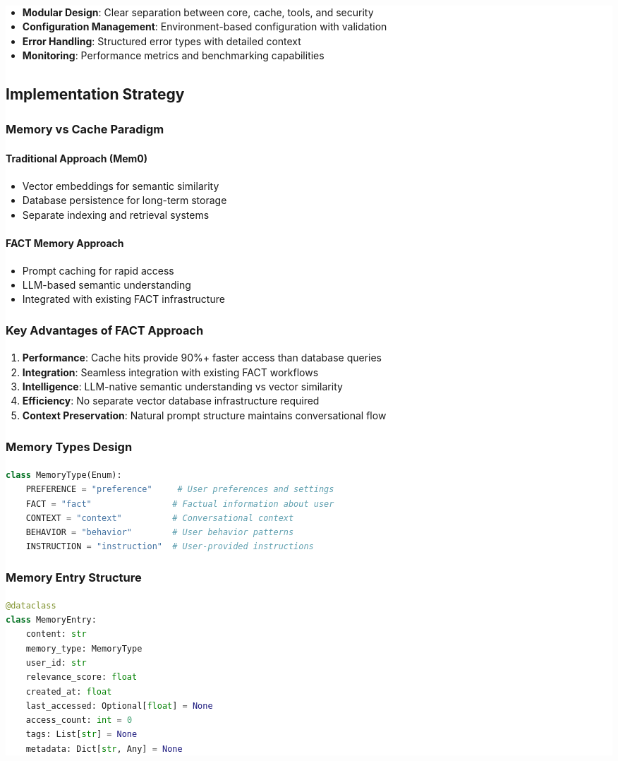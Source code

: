 - **Modular Design**: Clear separation between core, cache, tools, and security
- **Configuration Management**: Environment-based configuration with validation
- **Error Handling**: Structured error types with detailed context
- **Monitoring**: Performance metrics and benchmarking capabilities

## Implementation Strategy

### Memory vs Cache Paradigm

#### Traditional Approach (Mem0)
- Vector embeddings for semantic similarity
- Database persistence for long-term storage
- Separate indexing and retrieval systems

#### FACT Memory Approach
- Prompt caching for rapid access
- LLM-based semantic understanding
- Integrated with existing FACT infrastructure

### Key Advantages of FACT Approach

1. **Performance**: Cache hits provide 90%+ faster access than database queries
2. **Integration**: Seamless integration with existing FACT workflows
3. **Intelligence**: LLM-native semantic understanding vs vector similarity
4. **Efficiency**: No separate vector database infrastructure required
5. **Context Preservation**: Natural prompt structure maintains conversational flow

### Memory Types Design

```python
class MemoryType(Enum):
    PREFERENCE = "preference"     # User preferences and settings
    FACT = "fact"                # Factual information about user
    CONTEXT = "context"          # Conversational context
    BEHAVIOR = "behavior"        # User behavior patterns
    INSTRUCTION = "instruction"  # User-provided instructions
```

### Memory Entry Structure

```python
@dataclass
class MemoryEntry:
    content: str
    memory_type: MemoryType
    user_id: str
    relevance_score: float
    created_at: float
    last_accessed: Optional[float] = None
    access_count: int = 0
    tags: List[str] = None
    metadata: Dict[str, Any] = None
```
